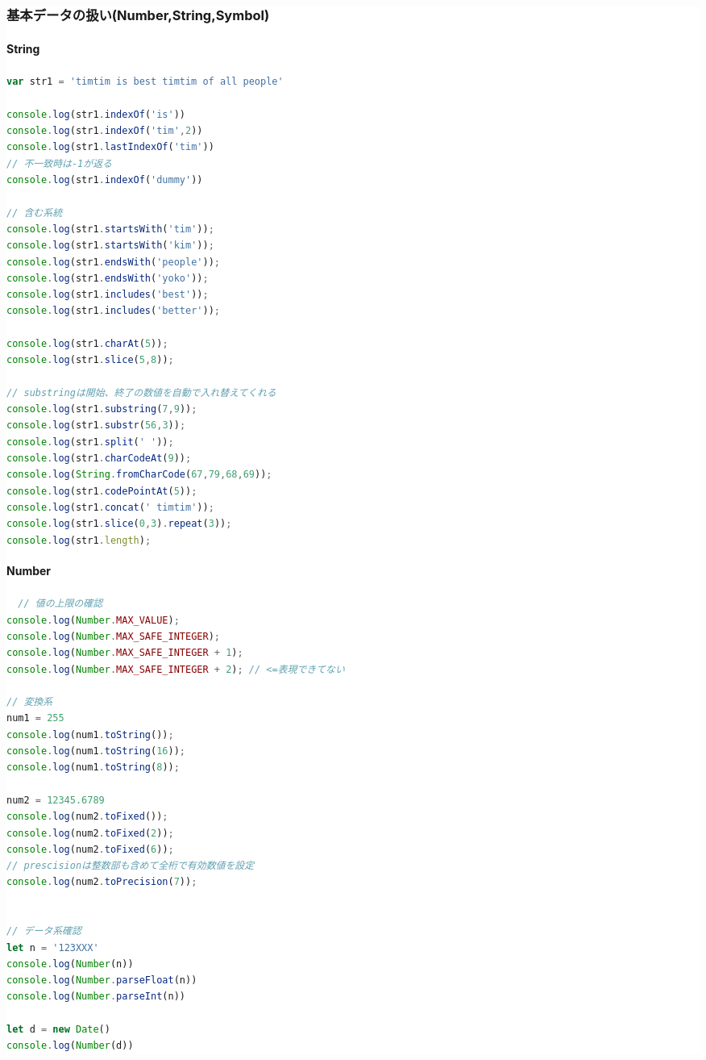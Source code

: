 ### 基本データの扱い(Number,String,Symbol)
#### String
  ```js
  var str1 = 'timtim is best timtim of all people'

  console.log(str1.indexOf('is')) 
  console.log(str1.indexOf('tim',2)) 
  console.log(str1.lastIndexOf('tim')) 
  // 不一致時は-1が返る
  console.log(str1.indexOf('dummy')) 

  // 含む系統
  console.log(str1.startsWith('tim'));
  console.log(str1.startsWith('kim'));
  console.log(str1.endsWith('people'));
  console.log(str1.endsWith('yoko'));
  console.log(str1.includes('best'));
  console.log(str1.includes('better'));

  console.log(str1.charAt(5));
  console.log(str1.slice(5,8));

  // substringは開始、終了の数値を自動で入れ替えてくれる
  console.log(str1.substring(7,9));
  console.log(str1.substr(56,3));
  console.log(str1.split(' '));
  console.log(str1.charCodeAt(9));
  console.log(String.fromCharCode(67,79,68,69));
  console.log(str1.codePointAt(5));
  console.log(str1.concat(' timtim'));
  console.log(str1.slice(0,3).repeat(3));
  console.log(str1.length);
  ```
#### Number
  ```js
    // 値の上限の確認
  console.log(Number.MAX_VALUE);
  console.log(Number.MAX_SAFE_INTEGER);
  console.log(Number.MAX_SAFE_INTEGER + 1);
  console.log(Number.MAX_SAFE_INTEGER + 2); // <=表現できてない

  // 変換系
  num1 = 255
  console.log(num1.toString());
  console.log(num1.toString(16));
  console.log(num1.toString(8));

  num2 = 12345.6789
  console.log(num2.toFixed());
  console.log(num2.toFixed(2));
  console.log(num2.toFixed(6));
  // prescisionは整数部も含めて全桁で有効数値を設定
  console.log(num2.toPrecision(7));


  // データ系確認
  let n = '123XXX'
  console.log(Number(n))
  console.log(Number.parseFloat(n))
  console.log(Number.parseInt(n))

  let d = new Date()
  console.log(Number(d))
  ```